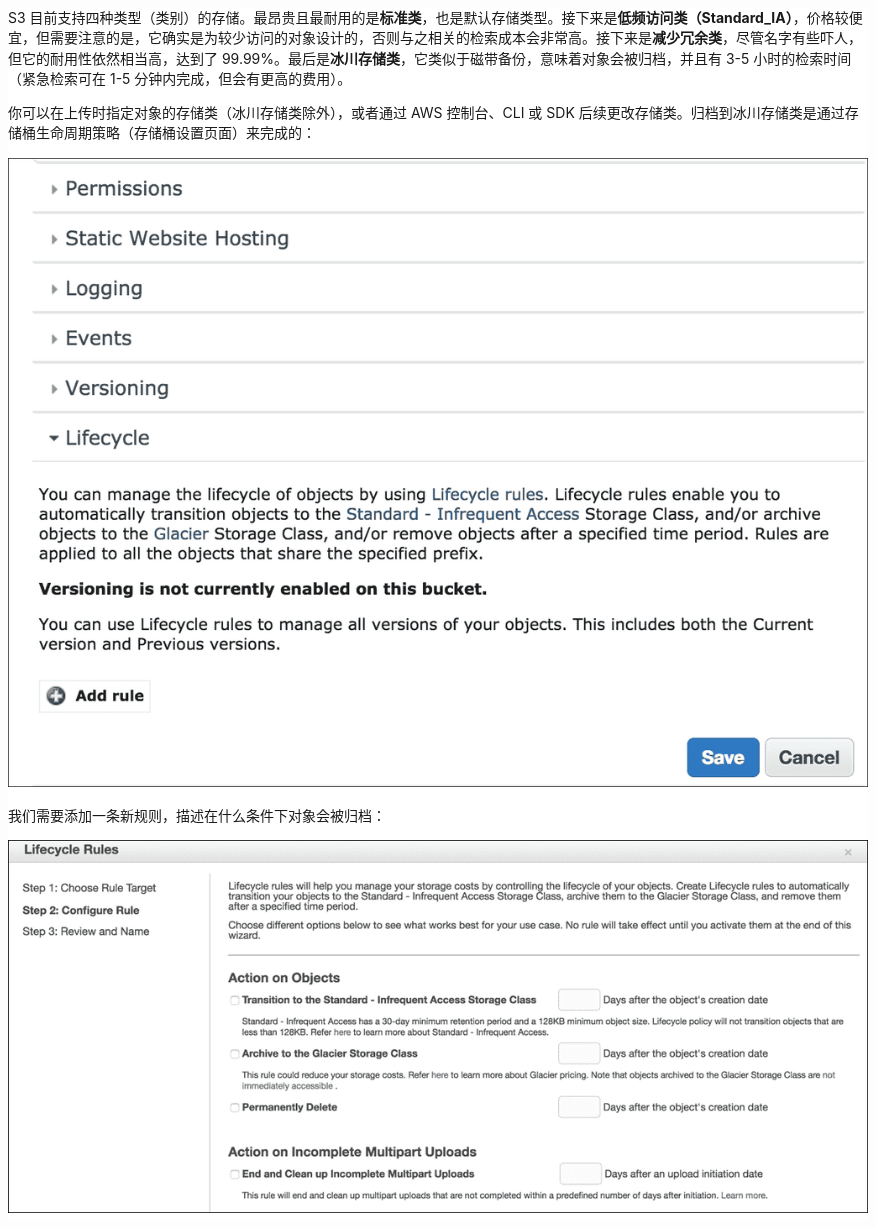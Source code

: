 S3 目前支持四种类型（类别）的存储。最昂贵且最耐用的是**标准类**，也是默认存储类型。接下来是**低频访问类（Standard_IA）**，价格较便宜，但需要注意的是，它确实是为较少访问的对象设计的，否则与之相关的检索成本会非常高。接下来是**减少冗余类**，尽管名字有些吓人，但它的耐用性依然相当高，达到了 99.99%。最后是**冰川存储类**，它类似于磁带备份，意味着对象会被归档，并且有 3-5 小时的检索时间（紧急检索可在 1-5 分钟内完成，但会有更高的费用）。

你可以在上传时指定对象的存储类（冰川存储类除外），或者通过 AWS 控制台、CLI 或 SDK 后续更改存储类。归档到冰川存储类是通过存储桶生命周期策略（存储桶设置页面）来完成的：

![对象存储层](img/image_08_010.jpg)

我们需要添加一条新规则，描述在什么条件下对象会被归档：

![对象存储层](img/image_08_011.jpg)

